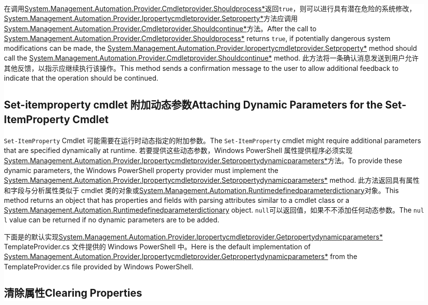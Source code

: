   <span data-ttu-id="57058-176">在调用[System.Management.Automation.Provider.Cmdletprovider.Shouldprocess\*](/dotnet/api/System.Management.Automation.Provider.CmdletProvider.ShouldProcess)返回`true`，则可以进行具有潜在危险的系统修改， [System.Management.Automation.Provider.Ipropertycmdletprovider.Setproperty\*](/dotnet/api/System.Management.Automation.Provider.IPropertyCmdletProvider.SetProperty)方法应调用[System.Management.Automation.Provider.Cmdletprovider.Shouldcontinue\*](/dotnet/api/System.Management.Automation.Provider.CmdletProvider.ShouldContinue)方法。</span><span class="sxs-lookup"><span data-stu-id="57058-176">After the call to [System.Management.Automation.Provider.Cmdletprovider.Shouldprocess\*](/dotnet/api/System.Management.Automation.Provider.CmdletProvider.ShouldProcess) returns `true`, if potentially dangerous system modifications can be made, the [System.Management.Automation.Provider.Ipropertycmdletprovider.Setproperty\*](/dotnet/api/System.Management.Automation.Provider.IPropertyCmdletProvider.SetProperty) method should call the [System.Management.Automation.Provider.Cmdletprovider.Shouldcontinue\*](/dotnet/api/System.Management.Automation.Provider.CmdletProvider.ShouldContinue) method.</span></span> <span data-ttu-id="57058-177">此方法将一条确认消息发送到用户允许其他反馈，以指示应继续执行该操作。</span><span class="sxs-lookup"><span data-stu-id="57058-177">This method sends a confirmation message to the user to allow additional feedback to indicate that the operation should be continued.</span></span>

## <a name="attaching-dynamic-parameters-for-the-set-itemproperty-cmdlet"></a><span data-ttu-id="57058-178">Set-itemproperty cmdlet 附加动态参数</span><span class="sxs-lookup"><span data-stu-id="57058-178">Attaching Dynamic Parameters for the Set-ItemProperty Cmdlet</span></span>

<span data-ttu-id="57058-179">`Set-ItemProperty` Cmdlet 可能需要在运行时动态指定的附加参数。</span><span class="sxs-lookup"><span data-stu-id="57058-179">The `Set-ItemProperty` cmdlet might require additional parameters that are specified dynamically at runtime.</span></span> <span data-ttu-id="57058-180">若要提供这些动态参数，Windows PowerShell 属性提供程序必须实现[System.Management.Automation.Provider.Ipropertycmdletprovider.Setpropertydynamicparameters\*](/dotnet/api/System.Management.Automation.Provider.IPropertyCmdletProvider.SetPropertyDynamicParameters)方法。</span><span class="sxs-lookup"><span data-stu-id="57058-180">To provide these dynamic parameters, the Windows PowerShell property provider must implement the [System.Management.Automation.Provider.Ipropertycmdletprovider.Setpropertydynamicparameters\*](/dotnet/api/System.Management.Automation.Provider.IPropertyCmdletProvider.SetPropertyDynamicParameters) method.</span></span> <span data-ttu-id="57058-181">此方法返回具有属性和字段与分析属性类似于 cmdlet 类的对象或[System.Management.Automation.Runtimedefinedparameterdictionary](/dotnet/api/System.Management.Automation.RuntimeDefinedParameterDictionary)对象。</span><span class="sxs-lookup"><span data-stu-id="57058-181">This method returns an object that has properties and fields with parsing attributes similar to a cmdlet class or a [System.Management.Automation.Runtimedefinedparameterdictionary](/dotnet/api/System.Management.Automation.RuntimeDefinedParameterDictionary) object.</span></span> <span data-ttu-id="57058-182">`null`可以返回值，如果不不添加任何动态参数。</span><span class="sxs-lookup"><span data-stu-id="57058-182">The `null` value can be returned if no dynamic parameters are to be added.</span></span>

<span data-ttu-id="57058-183">下面是的默认实现[System.Management.Automation.Provider.Ipropertycmdletprovider.Getpropertydynamicparameters\*](/dotnet/api/System.Management.Automation.Provider.IPropertyCmdletProvider.GetPropertyDynamicParameters) TemplateProvider.cs 文件提供的 Windows PowerShell 中。</span><span class="sxs-lookup"><span data-stu-id="57058-183">Here is the default implementation of [System.Management.Automation.Provider.Ipropertycmdletprovider.Getpropertydynamicparameters\*](/dotnet/api/System.Management.Automation.Provider.IPropertyCmdletProvider.GetPropertyDynamicParameters) from the TemplateProvider.cs file provided by Windows PowerShell.</span></span>



## <a name="clearing-properties"></a><span data-ttu-id="57058-184">清除属性</span><span class="sxs-lookup"><span data-stu-id="57058-184">Clearing Properties</span></span>
